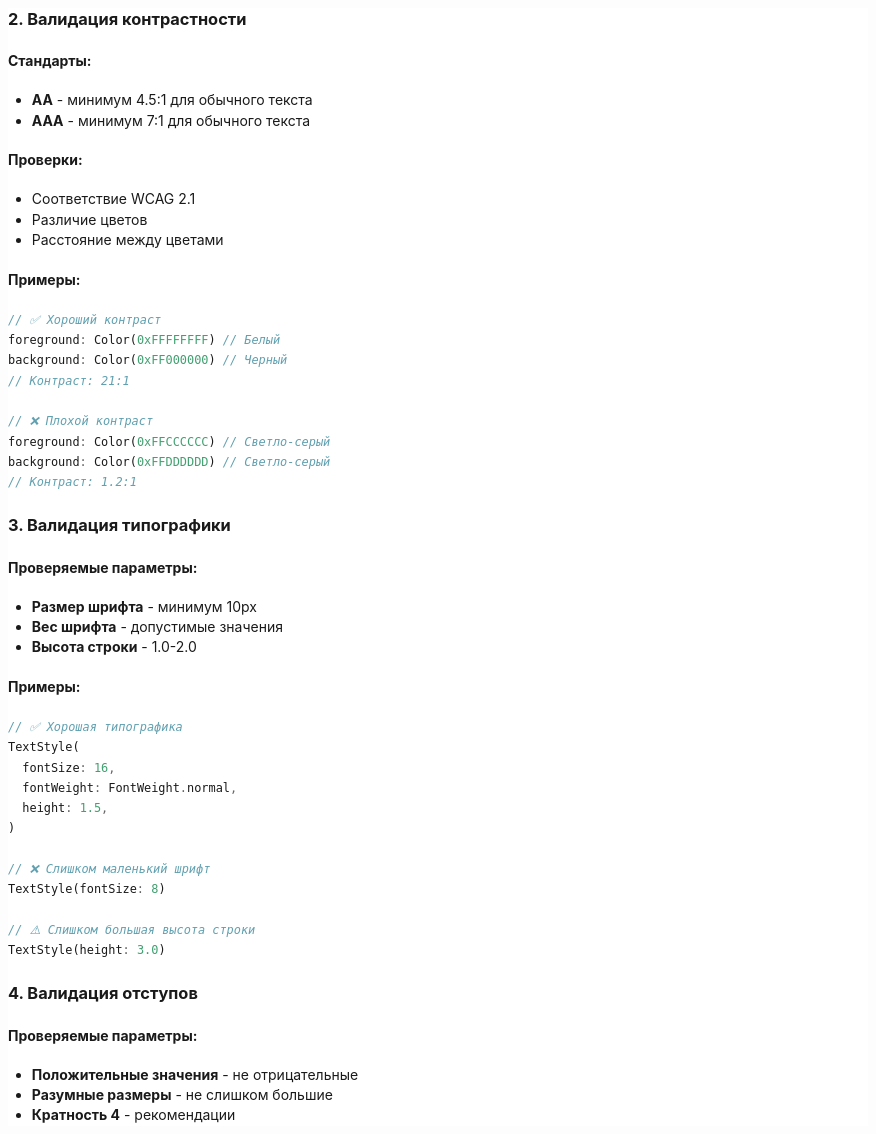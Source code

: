 ### 2. Валидация контрастности

#### Стандарты:
- **AA** - минимум 4.5:1 для обычного текста
- **AAA** - минимум 7:1 для обычного текста

#### Проверки:
- Соответствие WCAG 2.1
- Различие цветов
- Расстояние между цветами

#### Примеры:
```dart
// ✅ Хороший контраст
foreground: Color(0xFFFFFFFF) // Белый
background: Color(0xFF000000) // Черный
// Контраст: 21:1

// ❌ Плохой контраст
foreground: Color(0xFFCCCCCC) // Светло-серый
background: Color(0xFFDDDDDD) // Светло-серый
// Контраст: 1.2:1
```

### 3. Валидация типографики

#### Проверяемые параметры:
- **Размер шрифта** - минимум 10px
- **Вес шрифта** - допустимые значения
- **Высота строки** - 1.0-2.0

#### Примеры:
```dart
// ✅ Хорошая типографика
TextStyle(
  fontSize: 16,
  fontWeight: FontWeight.normal,
  height: 1.5,
)

// ❌ Слишком маленький шрифт
TextStyle(fontSize: 8)

// ⚠️ Слишком большая высота строки
TextStyle(height: 3.0)
```

### 4. Валидация отступов

#### Проверяемые параметры:
- **Положительные значения** - не отрицательные
- **Разумные размеры** - не слишком большие
- **Кратность 4** - рекомендации
